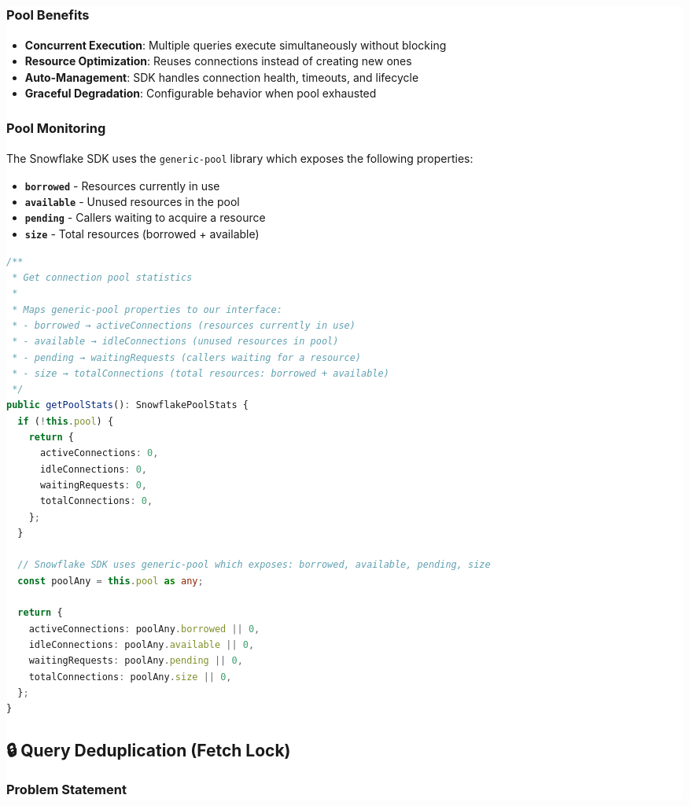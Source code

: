 ### Pool Benefits

- **Concurrent Execution**: Multiple queries execute simultaneously without blocking
- **Resource Optimization**: Reuses connections instead of creating new ones
- **Auto-Management**: SDK handles connection health, timeouts, and lifecycle
- **Graceful Degradation**: Configurable behavior when pool exhausted

### Pool Monitoring

The Snowflake SDK uses the `generic-pool` library which exposes the following properties:

- **`borrowed`** - Resources currently in use
- **`available`** - Unused resources in the pool
- **`pending`** - Callers waiting to acquire a resource
- **`size`** - Total resources (borrowed + available)

```typescript
/**
 * Get connection pool statistics
 *
 * Maps generic-pool properties to our interface:
 * - borrowed → activeConnections (resources currently in use)
 * - available → idleConnections (unused resources in pool)
 * - pending → waitingRequests (callers waiting for a resource)
 * - size → totalConnections (total resources: borrowed + available)
 */
public getPoolStats(): SnowflakePoolStats {
  if (!this.pool) {
    return {
      activeConnections: 0,
      idleConnections: 0,
      waitingRequests: 0,
      totalConnections: 0,
    };
  }

  // Snowflake SDK uses generic-pool which exposes: borrowed, available, pending, size
  const poolAny = this.pool as any;

  return {
    activeConnections: poolAny.borrowed || 0,
    idleConnections: poolAny.available || 0,
    waitingRequests: poolAny.pending || 0,
    totalConnections: poolAny.size || 0,
  };
}
```

## 🔒 Query Deduplication (Fetch Lock)

### Problem Statement
